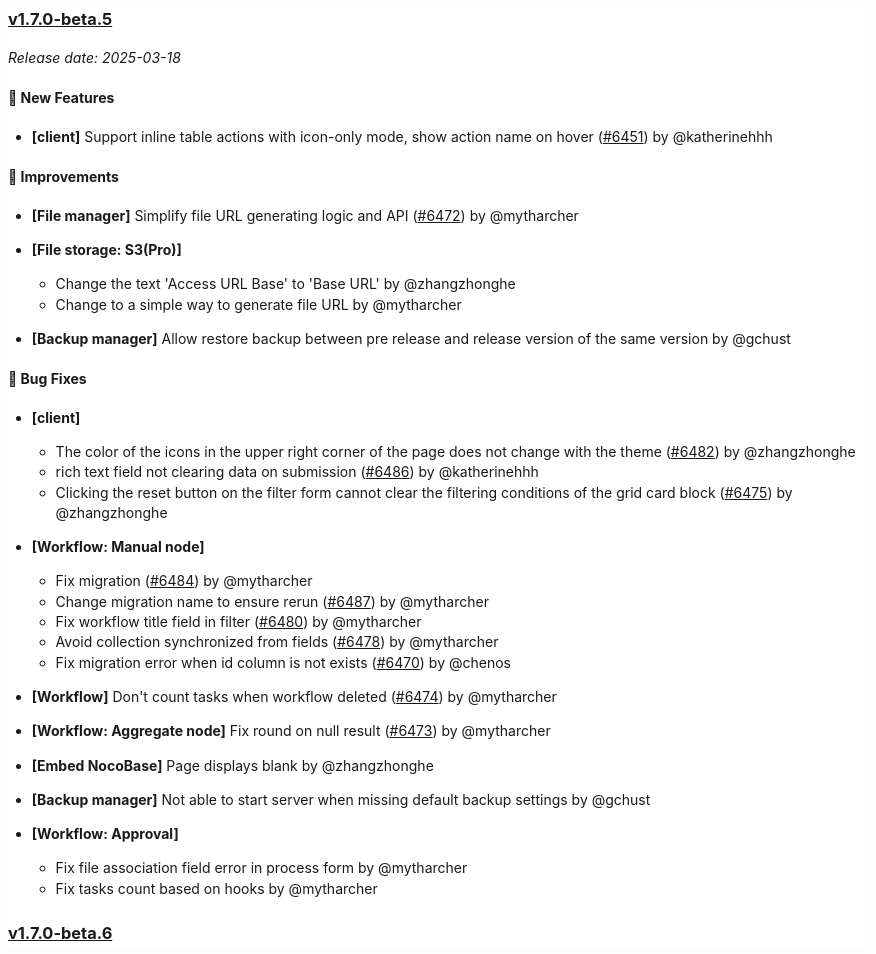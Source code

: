 ### [v1.7.0-beta.5](https://www.nocobase.com/en/blog/v1.7.0-beta.5)

*Release date: 2025-03-18*

#### 🎉 New Features

- **[client]** Support inline table actions with icon-only mode, show action name on hover ([#6451](https://github.com/nocobase/nocobase/pull/6451)) by @katherinehhh

#### 🚀 Improvements

- **[File manager]** Simplify file URL generating logic and API ([#6472](https://github.com/nocobase/nocobase/pull/6472)) by @mytharcher
- **[File storage: S3(Pro)]**

  - Change the text 'Access URL Base' to 'Base URL' by @zhangzhonghe
  - Change to a simple way to generate file URL by @mytharcher
- **[Backup manager]** Allow restore backup between pre release and release version of the same version by @gchust

#### 🐛 Bug Fixes

- **[client]**

  - The color of the icons in the upper right corner of the page does not change with the theme ([#6482](https://github.com/nocobase/nocobase/pull/6482)) by @zhangzhonghe
  - rich text field not clearing data on submission ([#6486](https://github.com/nocobase/nocobase/pull/6486)) by @katherinehhh
  - Clicking the reset button on the filter form cannot clear the filtering conditions of the grid card block ([#6475](https://github.com/nocobase/nocobase/pull/6475)) by @zhangzhonghe
- **[Workflow: Manual node]**

  - Fix migration ([#6484](https://github.com/nocobase/nocobase/pull/6484)) by @mytharcher
  - Change migration name to ensure rerun ([#6487](https://github.com/nocobase/nocobase/pull/6487)) by @mytharcher
  - Fix workflow title field in filter ([#6480](https://github.com/nocobase/nocobase/pull/6480)) by @mytharcher
  - Avoid collection synchronized from fields ([#6478](https://github.com/nocobase/nocobase/pull/6478)) by @mytharcher
  - Fix migration error when id column is not exists ([#6470](https://github.com/nocobase/nocobase/pull/6470)) by @chenos
- **[Workflow]** Don't count tasks when workflow deleted ([#6474](https://github.com/nocobase/nocobase/pull/6474)) by @mytharcher
- **[Workflow: Aggregate node]** Fix round on null result ([#6473](https://github.com/nocobase/nocobase/pull/6473)) by @mytharcher
- **[Embed NocoBase]** Page displays blank by @zhangzhonghe
- **[Backup manager]** Not able to start server when missing default backup settings by @gchust
- **[Workflow: Approval]**

  - Fix file association field error in process form by @mytharcher
  - Fix tasks count based on hooks by @mytharcher

### [v1.7.0-beta.6](https://www.nocobase.com/en/blog/v1.7.0-beta.6)
